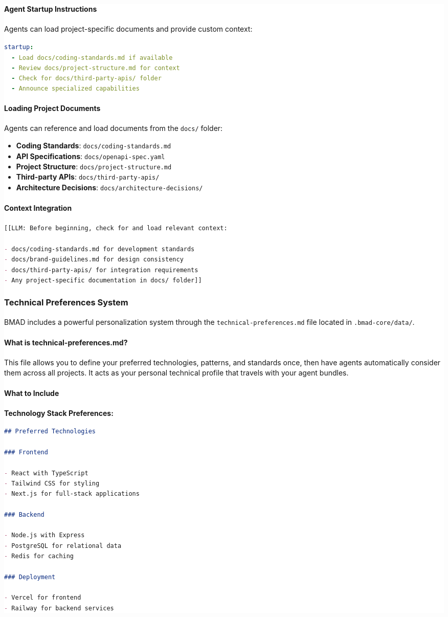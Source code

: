 #### Agent Startup Instructions

Agents can load project-specific documents and provide custom context:

```yaml
startup:
  - Load docs/coding-standards.md if available
  - Review docs/project-structure.md for context
  - Check for docs/third-party-apis/ folder
  - Announce specialized capabilities
```

#### Loading Project Documents

Agents can reference and load documents from the `docs/` folder:

- **Coding Standards**: `docs/coding-standards.md`
- **API Specifications**: `docs/openapi-spec.yaml`
- **Project Structure**: `docs/project-structure.md`
- **Third-party APIs**: `docs/third-party-apis/`
- **Architecture Decisions**: `docs/architecture-decisions/`

#### Context Integration

```markdown
[[LLM: Before beginning, check for and load relevant context:

- docs/coding-standards.md for development standards
- docs/brand-guidelines.md for design consistency
- docs/third-party-apis/ for integration requirements
- Any project-specific documentation in docs/ folder]]
```

### Technical Preferences System

BMAD includes a powerful personalization system through the `technical-preferences.md` file located in `.bmad-core/data/`.

#### What is technical-preferences.md?

This file allows you to define your preferred technologies, patterns, and standards once, then have agents automatically consider them across all projects. It acts as your personal technical profile that travels with your agent bundles.

#### What to Include

**Technology Stack Preferences:**

```markdown
## Preferred Technologies

### Frontend

- React with TypeScript
- Tailwind CSS for styling
- Next.js for full-stack applications

### Backend

- Node.js with Express
- PostgreSQL for relational data
- Redis for caching

### Deployment

- Vercel for frontend
- Railway for backend services
```
